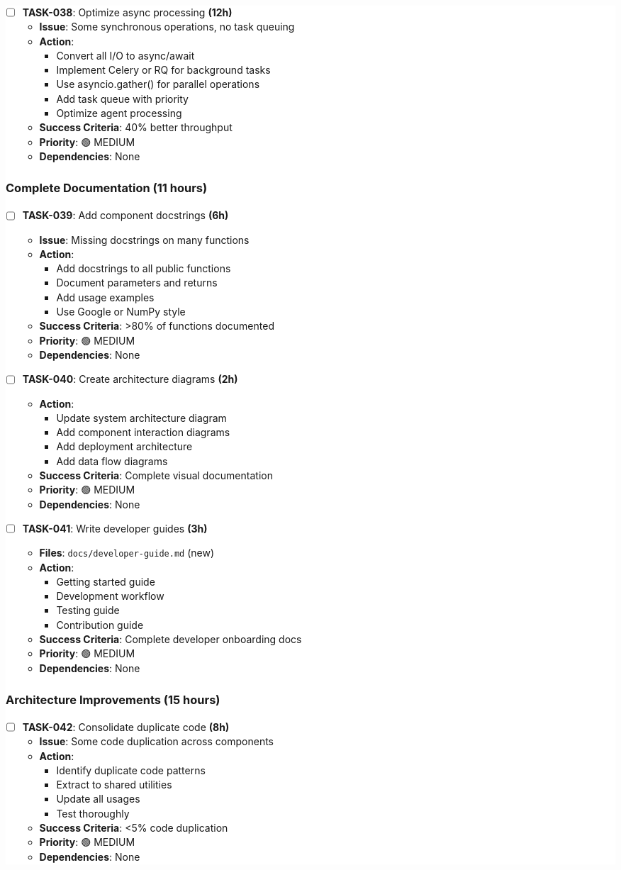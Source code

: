 - [ ] **TASK-038**: Optimize async processing **(12h)**
  - **Issue**: Some synchronous operations, no task queuing
  - **Action**: 
    - Convert all I/O to async/await
    - Implement Celery or RQ for background tasks
    - Use asyncio.gather() for parallel operations
    - Add task queue with priority
    - Optimize agent processing
  - **Success Criteria**: 40% better throughput
  - **Priority**: 🟢 MEDIUM
  - **Dependencies**: None

### Complete Documentation (11 hours)

- [ ] **TASK-039**: Add component docstrings **(6h)**
  - **Issue**: Missing docstrings on many functions
  - **Action**: 
    - Add docstrings to all public functions
    - Document parameters and returns
    - Add usage examples
    - Use Google or NumPy style
  - **Success Criteria**: >80% of functions documented
  - **Priority**: 🟢 MEDIUM
  - **Dependencies**: None

- [ ] **TASK-040**: Create architecture diagrams **(2h)**
  - **Action**: 
    - Update system architecture diagram
    - Add component interaction diagrams
    - Add deployment architecture
    - Add data flow diagrams
  - **Success Criteria**: Complete visual documentation
  - **Priority**: 🟢 MEDIUM
  - **Dependencies**: None

- [ ] **TASK-041**: Write developer guides **(3h)**
  - **Files**: `docs/developer-guide.md` (new)
  - **Action**: 
    - Getting started guide
    - Development workflow
    - Testing guide
    - Contribution guide
  - **Success Criteria**: Complete developer onboarding docs
  - **Priority**: 🟢 MEDIUM
  - **Dependencies**: None

### Architecture Improvements (15 hours)

- [ ] **TASK-042**: Consolidate duplicate code **(8h)**
  - **Issue**: Some code duplication across components
  - **Action**: 
    - Identify duplicate code patterns
    - Extract to shared utilities
    - Update all usages
    - Test thoroughly
  - **Success Criteria**: <5% code duplication
  - **Priority**: 🟢 MEDIUM
  - **Dependencies**: None
